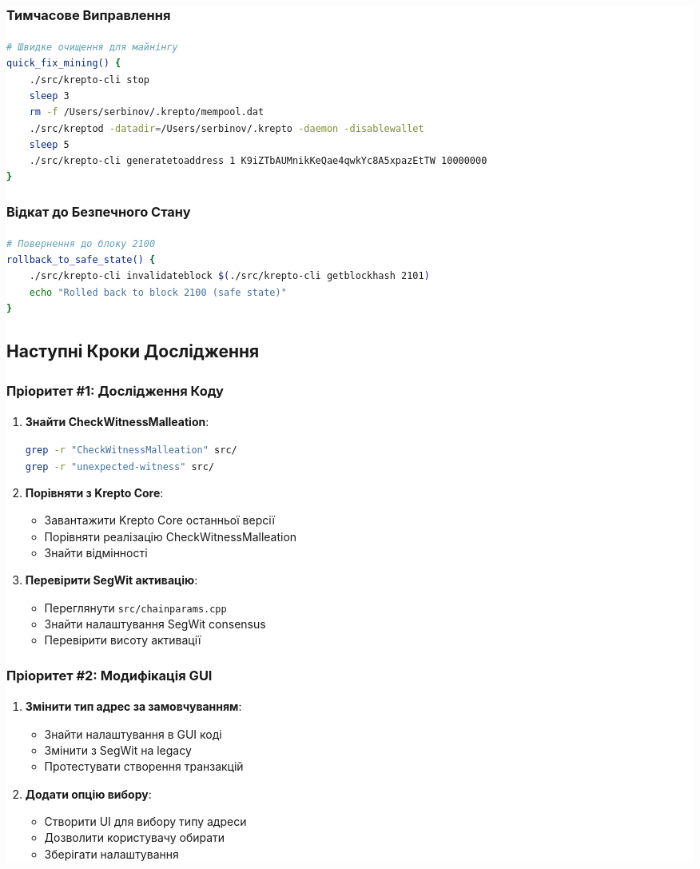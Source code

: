 ### Тимчасове Виправлення
```bash
# Швидке очищення для майнінгу
quick_fix_mining() {
    ./src/krepto-cli stop
    sleep 3
    rm -f /Users/serbinov/.krepto/mempool.dat
    ./src/kreptod -datadir=/Users/serbinov/.krepto -daemon -disablewallet
    sleep 5
    ./src/krepto-cli generatetoaddress 1 K9iZTbAUMnikKeQae4qwkYc8A5xpazEtTW 10000000
}
```

### Відкат до Безпечного Стану
```bash
# Повернення до блоку 2100
rollback_to_safe_state() {
    ./src/krepto-cli invalidateblock $(./src/krepto-cli getblockhash 2101)
    echo "Rolled back to block 2100 (safe state)"
}
```

## Наступні Кроки Дослідження

### Пріоритет #1: Дослідження Коду
1. **Знайти CheckWitnessMalleation**:
   ```bash
   grep -r "CheckWitnessMalleation" src/
   grep -r "unexpected-witness" src/
   ```

2. **Порівняти з Krepto Core**:
   - Завантажити Krepto Core останньої версії
   - Порівняти реалізацію CheckWitnessMalleation
   - Знайти відмінності

3. **Перевірити SegWit активацію**:
   - Переглянути `src/chainparams.cpp`
   - Знайти налаштування SegWit consensus
   - Перевірити висоту активації

### Пріоритет #2: Модифікація GUI
1. **Змінити тип адрес за замовчуванням**:
   - Знайти налаштування в GUI коді
   - Змінити з SegWit на legacy
   - Протестувати створення транзакцій

2. **Додати опцію вибору**:
   - Створити UI для вибору типу адреси
   - Дозволити користувачу обирати
   - Зберігати налаштування
